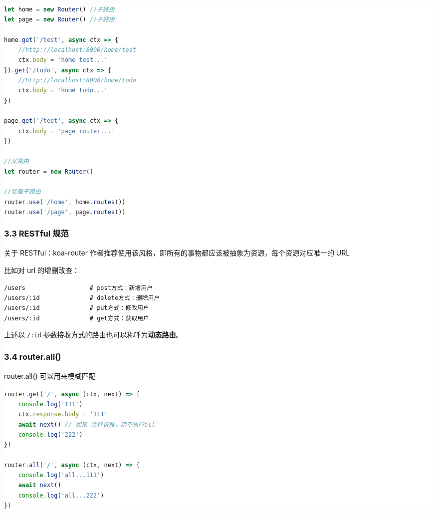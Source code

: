 ```js
let home = new Router() //子路由
let page = new Router() //子路由

home.get('/test', async ctx => {
    //http://localhost:8000/home/test
    ctx.body = 'home test...'
}).get('/todo', async ctx => {
    //http://localhost:8000/home/todo
    ctx.body = 'home todo...'
})

page.get('/test', async ctx => {
    ctx.body = 'page router...'
})

//父路由
let router = new Router()

//装载子路由
router.use('/home', home.routes())
router.use('/page', page.routes())
```

### 3.3 RESTful 规范

关于 RESTful：koa-router 作者推荐使用该风格，即所有的事物都应该被抽象为资源，每个资源对应唯一的 URL

比如对 url 的增删改查：

```txt
/users                  # post方式：新增用户
/users/:id              # delete方式：删除用户
/users/:id              # put方式：修改用户
/users/:id              # get方式：获取用户
```

上述以 `/:id` 参数接收方式的路由也可以称呼为**动态路由**。

### 3.4 router.all()

router.all() 可以用来模糊匹配

```js
router.get('/', async (ctx, next) => {
    console.log('111')
    ctx.response.body = '111'
    await next() // 如果 注释该段，则不执行all
    console.log('222')
})

router.all('/', async (ctx, next) => {
    console.log('all...111')
    await next()
    console.log('all...222')
})
```
